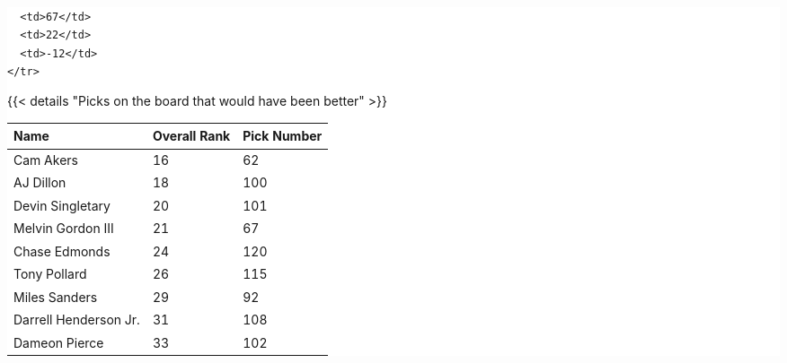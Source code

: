       <td>67</td>
      <td>22</td>
      <td>-12</td>
    </tr>
  </tbody>
</table>

{{< details "Picks on the board that would have been better" >}}

<table  class="dataframe">
  <thead>
    <tr style="text-align: left;">
      <th>Name</th>
      <th>Overall Rank</th>
      <th>Pick Number</th>
    </tr>
  </thead>
  <tbody>
    <tr>
      <td>Cam Akers</td>
      <td>16</td>
      <td>62</td>
    </tr>
    <tr>
      <td>AJ Dillon</td>
      <td>18</td>
      <td>100</td>
    </tr>
    <tr>
      <td>Devin Singletary</td>
      <td>20</td>
      <td>101</td>
    </tr>
    <tr>
      <td>Melvin Gordon III</td>
      <td>21</td>
      <td>67</td>
    </tr>
    <tr>
      <td>Chase Edmonds</td>
      <td>24</td>
      <td>120</td>
    </tr>
    <tr>
      <td>Tony Pollard</td>
      <td>26</td>
      <td>115</td>
    </tr>
    <tr>
      <td>Miles Sanders</td>
      <td>29</td>
      <td>92</td>
    </tr>
    <tr>
      <td>Darrell Henderson Jr.</td>
      <td>31</td>
      <td>108</td>
    </tr>
    <tr>
      <td>Dameon Pierce</td>
      <td>33</td>
      <td>102</td>
    </tr>
    <tr>